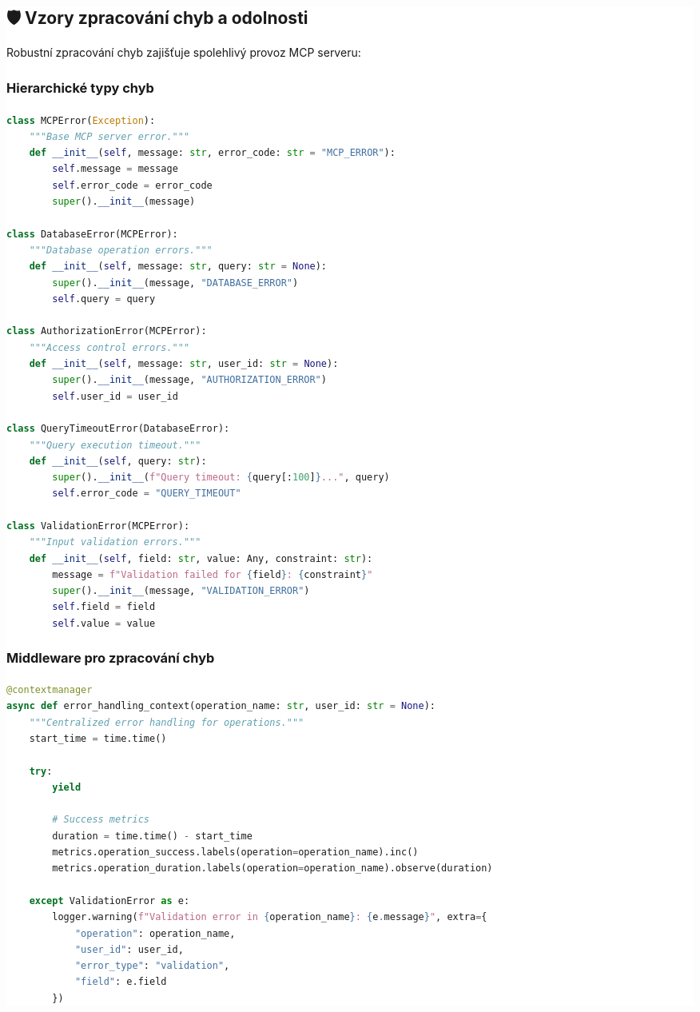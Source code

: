 ## 🛡️ Vzory zpracování chyb a odolnosti

Robustní zpracování chyb zajišťuje spolehlivý provoz MCP serveru:

### Hierarchické typy chyb

```python
class MCPError(Exception):
    """Base MCP server error."""
    def __init__(self, message: str, error_code: str = "MCP_ERROR"):
        self.message = message
        self.error_code = error_code
        super().__init__(message)

class DatabaseError(MCPError):
    """Database operation errors."""
    def __init__(self, message: str, query: str = None):
        super().__init__(message, "DATABASE_ERROR")
        self.query = query

class AuthorizationError(MCPError):
    """Access control errors."""
    def __init__(self, message: str, user_id: str = None):
        super().__init__(message, "AUTHORIZATION_ERROR")
        self.user_id = user_id

class QueryTimeoutError(DatabaseError):
    """Query execution timeout."""
    def __init__(self, query: str):
        super().__init__(f"Query timeout: {query[:100]}...", query)
        self.error_code = "QUERY_TIMEOUT"

class ValidationError(MCPError):
    """Input validation errors."""
    def __init__(self, field: str, value: Any, constraint: str):
        message = f"Validation failed for {field}: {constraint}"
        super().__init__(message, "VALIDATION_ERROR")
        self.field = field
        self.value = value
```

### Middleware pro zpracování chyb

```python
@contextmanager
async def error_handling_context(operation_name: str, user_id: str = None):
    """Centralized error handling for operations."""
    start_time = time.time()
    
    try:
        yield
        
        # Success metrics
        duration = time.time() - start_time
        metrics.operation_success.labels(operation=operation_name).inc()
        metrics.operation_duration.labels(operation=operation_name).observe(duration)
        
    except ValidationError as e:
        logger.warning(f"Validation error in {operation_name}: {e.message}", extra={
            "operation": operation_name,
            "user_id": user_id,
            "error_type": "validation",
            "field": e.field
        })
```